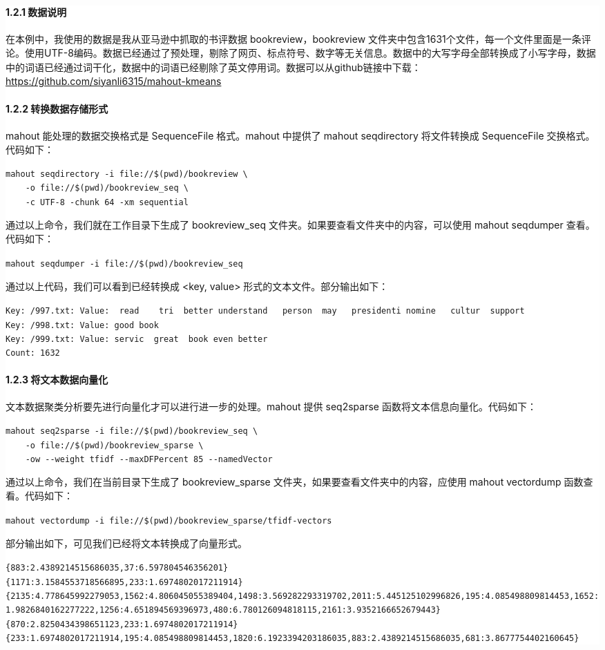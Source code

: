 #### 1.2.1 数据说明

在本例中，我使用的数据是我从亚马逊中抓取的书评数据 bookreview，bookreview 文件夹中包含1631个文件，每一个文件里面是一条评论。使用UTF-8编码。数据已经通过了预处理，剔除了网页、标点符号、数字等无关信息。数据中的大写字母全部转换成了小写字母，数据中的词语已经通过词干化，数据中的词语已经剔除了英文停用词。数据可以从github链接中下载：https://github.com/siyanli6315/mahout-kmeans

#### 1.2.2 转换数据存储形式

mahout 能处理的数据交换格式是 SequenceFile 格式。mahout 中提供了 mahout seqdirectory 将文件转换成 SequenceFile 交换格式。代码如下：

```
mahout seqdirectory -i file://$(pwd)/bookreview \
	-o file://$(pwd)/bookreview_seq \
	-c UTF-8 -chunk 64 -xm sequential
```

通过以上命令，我们就在工作目录下生成了 bookreview_seq 文件夹。如果要查看文件夹中的内容，可以使用 mahout seqdumper 查看。代码如下：

```
mahout seqdumper -i file://$(pwd)/bookreview_seq
```

通过以上代码，我们可以看到已经转换成 <key, value> 形式的文本文件。部分输出如下：

```
Key: /997.txt: Value:  read    tri  better understand   person  may   presidenti nomine   cultur  support
Key: /998.txt: Value: good book
Key: /999.txt: Value: servic  great  book even better
Count: 1632
```

#### 1.2.3 将文本数据向量化

文本数据聚类分析要先进行向量化才可以进行进一步的处理。mahout 提供 seq2sparse 函数将文本信息向量化。代码如下：

```
mahout seq2sparse -i file://$(pwd)/bookreview_seq \
	-o file://$(pwd)/bookreview_sparse \
	-ow --weight tfidf --maxDFPercent 85 --namedVector
```

通过以上命令，我们在当前目录下生成了 bookreview_sparse 文件夹，如果要查看文件夹中的内容，应使用 mahout vectordump 函数查看。代码如下：

```
mahout vectordump -i file://$(pwd)/bookreview_sparse/tfidf-vectors
```

部分输出如下，可见我们已经将文本转换成了向量形式。

```
{883:2.4389214515686035,37:6.597804546356201}
{1171:3.1584553718566895,233:1.6974802017211914}
{2135:4.778645992279053,1562:4.806045055389404,1498:3.569282293319702,2011:5.445125102996826,195:4.085498809814453,1652:1.9826840162277222,1256:4.651894569396973,480:6.780126094818115,2161:3.9352166652679443}
{870:2.8250434398651123,233:1.6974802017211914}
{233:1.6974802017211914,195:4.085498809814453,1820:6.1923394203186035,883:2.4389214515686035,681:3.8677754402160645}
```

